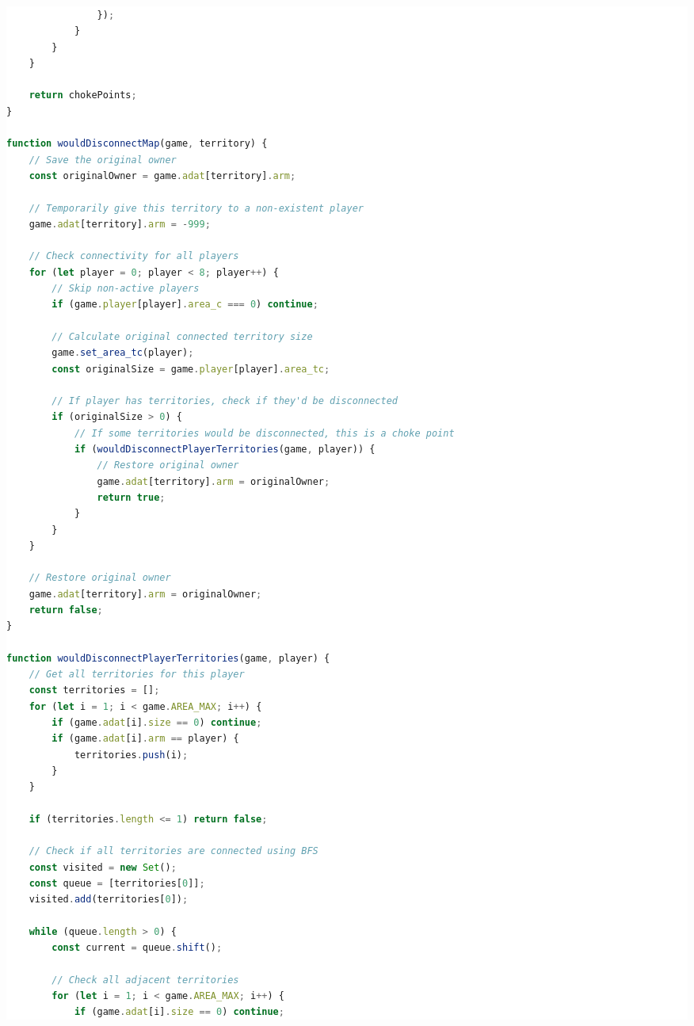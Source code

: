 ```javascript
                });
            }
        }
    }
    
    return chokePoints;
}

function wouldDisconnectMap(game, territory) {
    // Save the original owner
    const originalOwner = game.adat[territory].arm;
    
    // Temporarily give this territory to a non-existent player
    game.adat[territory].arm = -999;
    
    // Check connectivity for all players
    for (let player = 0; player < 8; player++) {
        // Skip non-active players
        if (game.player[player].area_c === 0) continue;
        
        // Calculate original connected territory size
        game.set_area_tc(player);
        const originalSize = game.player[player].area_tc;
        
        // If player has territories, check if they'd be disconnected
        if (originalSize > 0) {
            // If some territories would be disconnected, this is a choke point
            if (wouldDisconnectPlayerTerritories(game, player)) {
                // Restore original owner
                game.adat[territory].arm = originalOwner;
                return true;
            }
        }
    }
    
    // Restore original owner
    game.adat[territory].arm = originalOwner;
    return false;
}

function wouldDisconnectPlayerTerritories(game, player) {
    // Get all territories for this player
    const territories = [];
    for (let i = 1; i < game.AREA_MAX; i++) {
        if (game.adat[i].size == 0) continue;
        if (game.adat[i].arm == player) {
            territories.push(i);
        }
    }
    
    if (territories.length <= 1) return false;
    
    // Check if all territories are connected using BFS
    const visited = new Set();
    const queue = [territories[0]];
    visited.add(territories[0]);
    
    while (queue.length > 0) {
        const current = queue.shift();
        
        // Check all adjacent territories
        for (let i = 1; i < game.AREA_MAX; i++) {
            if (game.adat[i].size == 0) continue;
```